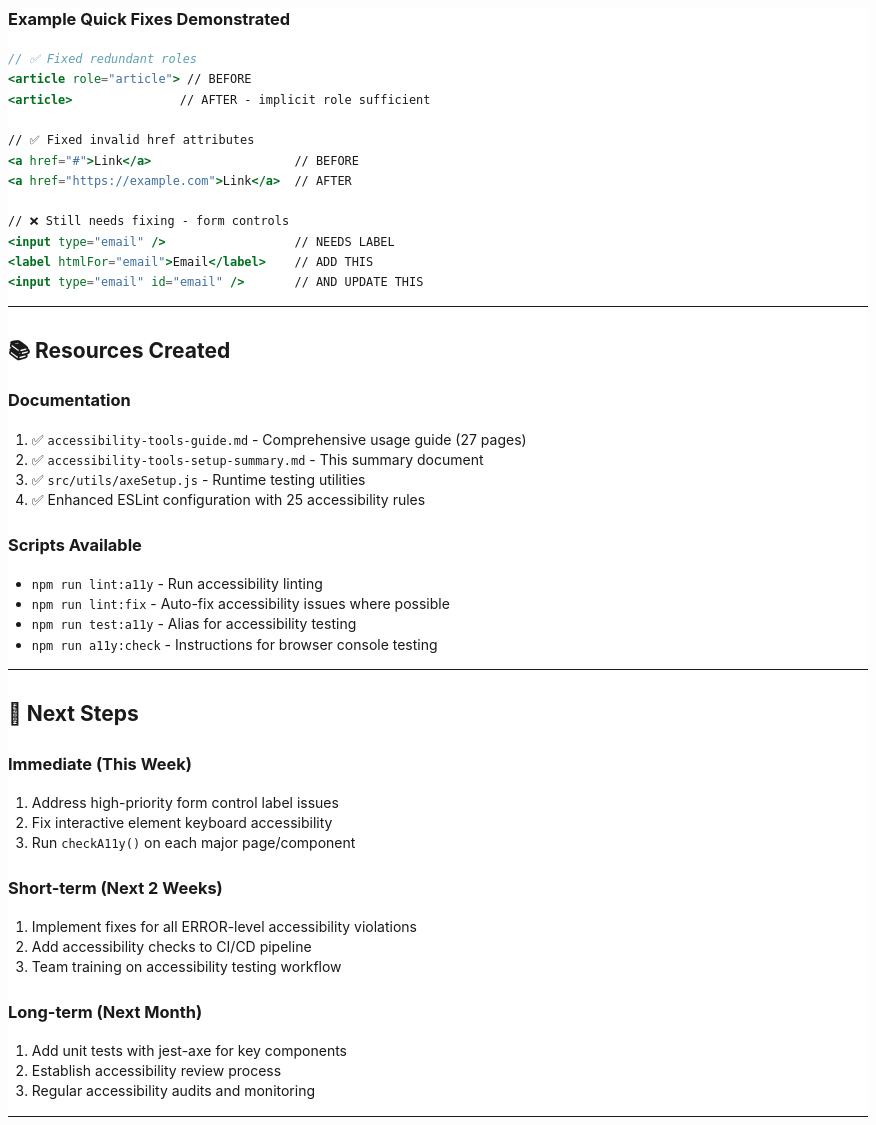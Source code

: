 ### **Example Quick Fixes Demonstrated**
```jsx
// ✅ Fixed redundant roles
<article role="article"> // BEFORE
<article>               // AFTER - implicit role sufficient

// ✅ Fixed invalid href attributes  
<a href="#">Link</a>                    // BEFORE
<a href="https://example.com">Link</a>  // AFTER

// ❌ Still needs fixing - form controls
<input type="email" />                  // NEEDS LABEL
<label htmlFor="email">Email</label>    // ADD THIS
<input type="email" id="email" />       // AND UPDATE THIS
```

---

## 📚 Resources Created

### **Documentation**
1. ✅ `accessibility-tools-guide.md` - Comprehensive usage guide (27 pages)
2. ✅ `accessibility-tools-setup-summary.md` - This summary document
3. ✅ `src/utils/axeSetup.js` - Runtime testing utilities
4. ✅ Enhanced ESLint configuration with 25 accessibility rules

### **Scripts Available**
- `npm run lint:a11y` - Run accessibility linting
- `npm run lint:fix` - Auto-fix accessibility issues where possible
- `npm run test:a11y` - Alias for accessibility testing
- `npm run a11y:check` - Instructions for browser console testing

---

## 🎯 Next Steps

### **Immediate** (This Week)
1. Address high-priority form control label issues
2. Fix interactive element keyboard accessibility
3. Run `checkA11y()` on each major page/component

### **Short-term** (Next 2 Weeks)  
1. Implement fixes for all ERROR-level accessibility violations
2. Add accessibility checks to CI/CD pipeline
3. Team training on accessibility testing workflow

### **Long-term** (Next Month)
1. Add unit tests with jest-axe for key components
2. Establish accessibility review process
3. Regular accessibility audits and monitoring

---